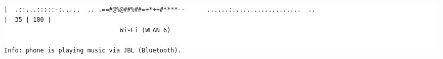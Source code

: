```
|  .::...:::::-:.....  .. .==#@%@##%##=+*++#****--      ......:...................  ..                                         |  35 | 180 |
                                Wi-Fi (WLAN 6)
								
Info: phone is playing music via JBL (Bluetooth).
```

